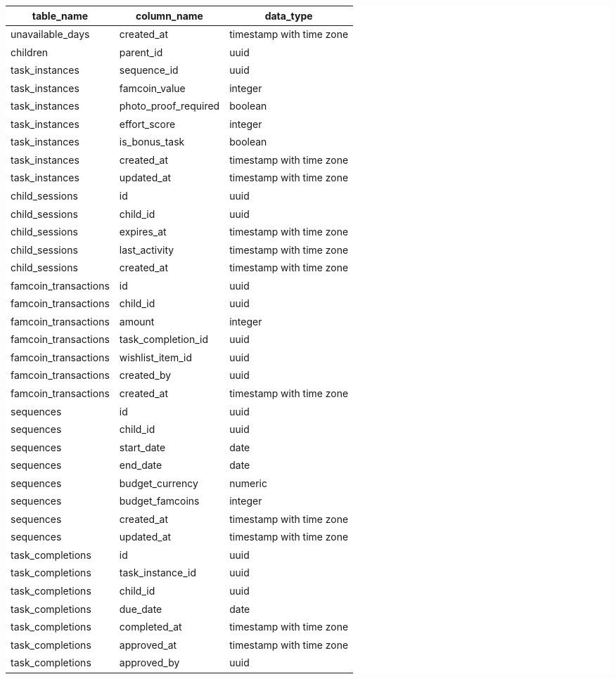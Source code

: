 | table_name           | column_name             | data_type                |
| -------------------- | ----------------------- | ------------------------ |
| unavailable_days     | created_at              | timestamp with time zone |
| children             | parent_id               | uuid                     |
| task_instances       | sequence_id             | uuid                     |
| task_instances       | famcoin_value           | integer                  |
| task_instances       | photo_proof_required    | boolean                  |
| task_instances       | effort_score            | integer                  |
| task_instances       | is_bonus_task           | boolean                  |
| task_instances       | created_at              | timestamp with time zone |
| task_instances       | updated_at              | timestamp with time zone |
| child_sessions       | id                      | uuid                     |
| child_sessions       | child_id                | uuid                     |
| child_sessions       | expires_at              | timestamp with time zone |
| child_sessions       | last_activity           | timestamp with time zone |
| child_sessions       | created_at              | timestamp with time zone |
| famcoin_transactions | id                      | uuid                     |
| famcoin_transactions | child_id                | uuid                     |
| famcoin_transactions | amount                  | integer                  |
| famcoin_transactions | task_completion_id      | uuid                     |
| famcoin_transactions | wishlist_item_id        | uuid                     |
| famcoin_transactions | created_by              | uuid                     |
| famcoin_transactions | created_at              | timestamp with time zone |
| sequences            | id                      | uuid                     |
| sequences            | child_id                | uuid                     |
| sequences            | start_date              | date                     |
| sequences            | end_date                | date                     |
| sequences            | budget_currency         | numeric                  |
| sequences            | budget_famcoins         | integer                  |
| sequences            | created_at              | timestamp with time zone |
| sequences            | updated_at              | timestamp with time zone |
| task_completions     | id                      | uuid                     |
| task_completions     | task_instance_id        | uuid                     |
| task_completions     | child_id                | uuid                     |
| task_completions     | due_date                | date                     |
| task_completions     | completed_at            | timestamp with time zone |
| task_completions     | approved_at             | timestamp with time zone |
| task_completions     | approved_by             | uuid                     |